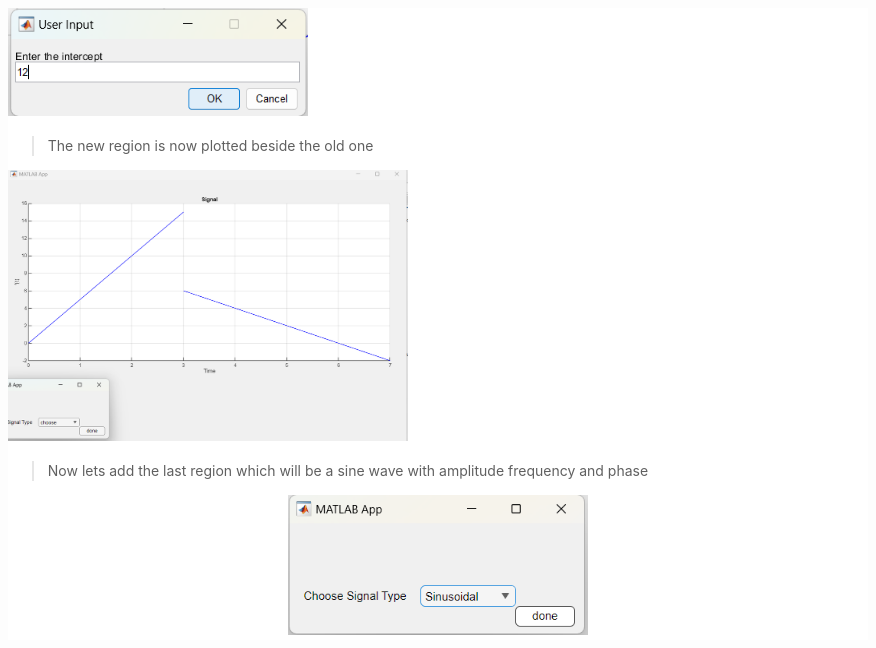 <img src="14.png" width="300">
</p>

> The new region is now plotted beside the old one 

<img src="15.png" width="400">

> Now lets add the last region which will be a sine wave with amplitude frequency and phase

<p align="center">
<img src="16.png" width="300">